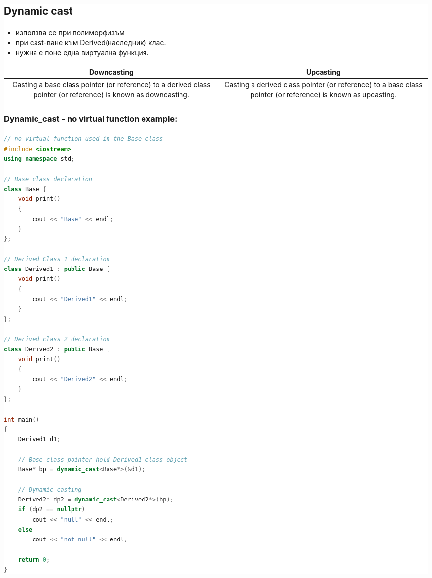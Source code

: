 ## Dynamic cast
- използва се при полиморфизъм
- при cast-ване към Derived(наследник) клас.
- нужна е поне една виртуална функция.

| Downcasting  | Upcasting |
|  :---: |  :---: |
| Casting a base class pointer (or reference) to a derived class pointer (or reference) is known as downcasting.| Casting a derived class pointer (or reference) to a base class pointer (or reference) is known as upcasting.  |

### Dynamic_cast - no virtual function example:
```c++
// no virtual function used in the Base class
#include <iostream>
using namespace std;
  
// Base class declaration
class Base {
    void print()
    {
        cout << "Base" << endl;
    }
};
  
// Derived Class 1 declaration
class Derived1 : public Base {
    void print()
    {
        cout << "Derived1" << endl;
    }
};
  
// Derived class 2 declaration
class Derived2 : public Base {
    void print()
    {
        cout << "Derived2" << endl;
    }
};
  
int main()
{
    Derived1 d1;
  
    // Base class pointer hold Derived1 class object
    Base* bp = dynamic_cast<Base*>(&d1);
  
    // Dynamic casting
    Derived2* dp2 = dynamic_cast<Derived2*>(bp);
    if (dp2 == nullptr)
        cout << "null" << endl;
    else
        cout << "not null" << endl;
  
    return 0;
}
```
